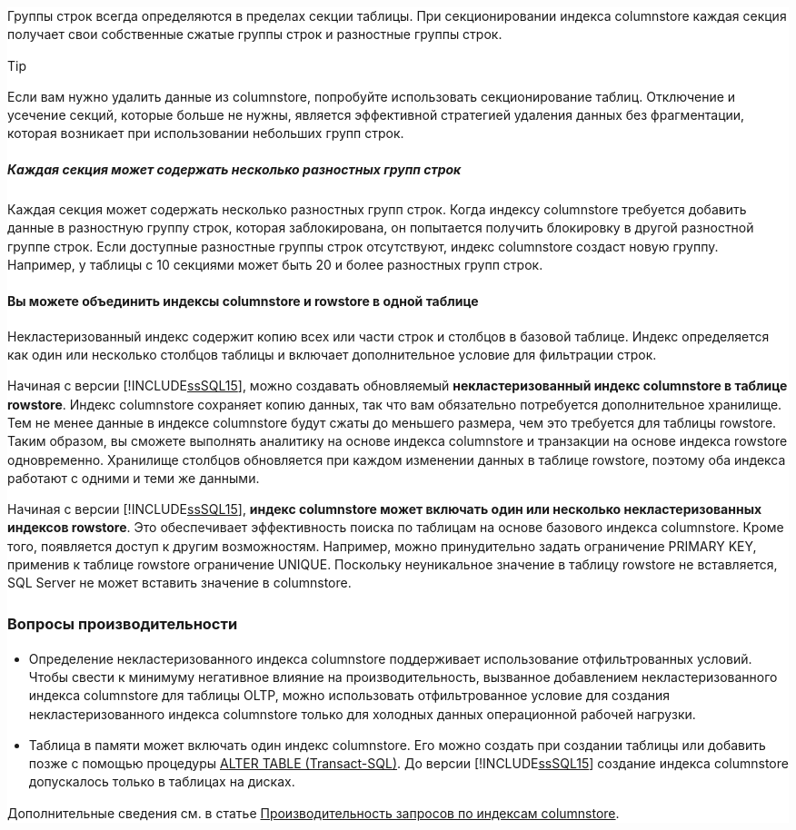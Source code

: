 Группы строк всегда определяются в пределах секции таблицы. При секционировании индекса columnstore каждая секция получает свои собственные сжатые группы строк и разностные группы строк.

> [!TIP]
> Если вам нужно удалить данные из columnstore, попробуйте использовать секционирование таблиц. Отключение и усечение секций, которые больше не нужны, является эффективной стратегией удаления данных без фрагментации, которая возникает при использовании небольших групп строк.

##### <a name="each-partition-can-have-multiple-delta-rowgroups"></a>Каждая секция может содержать несколько разностных групп строк
Каждая секция может содержать несколько разностных групп строк. Когда индексу columnstore требуется добавить данные в разностную группу строк, которая заблокирована, он попытается получить блокировку в другой разностной группе строк. Если доступные разностные группы строк отсутствуют, индекс columnstore создаст новую группу. Например, у таблицы с 10 секциями может быть 20 и более разностных групп строк. 

#### <a name="you-can-combine-columnstore-and-rowstore-indexes-on-the-same-table"></a>Вы можете объединить индексы columnstore и rowstore в одной таблице
Некластеризованный индекс содержит копию всех или части строк и столбцов в базовой таблице. Индекс определяется как один или несколько столбцов таблицы и включает дополнительное условие для фильтрации строк. 

Начиная с версии [!INCLUDE[ssSQL15](../includes/sssql15-md.md)], можно создавать обновляемый **некластеризованный индекс columnstore в таблице rowstore**. Индекс columnstore сохраняет копию данных, так что вам обязательно потребуется дополнительное хранилище. Тем не менее данные в индексе columnstore будут сжаты до меньшего размера, чем это требуется для таблицы rowstore.  Таким образом, вы сможете выполнять аналитику на основе индекса columnstore и транзакции на основе индекса rowstore одновременно. Хранилище столбцов обновляется при каждом изменении данных в таблице rowstore, поэтому оба индекса работают с одними и теми же данными.  
  
Начиная с версии [!INCLUDE[ssSQL15](../includes/sssql15-md.md)], **индекс columnstore может включать один или несколько некластеризованных индексов rowstore**. Это обеспечивает эффективность поиска по таблицам на основе базового индекса columnstore. Кроме того, появляется доступ к другим возможностям. Например, можно принудительно задать ограничение PRIMARY KEY, применив к таблице rowstore ограничение UNIQUE. Поскольку неуникальное значение в таблицу rowstore не вставляется, SQL Server не может вставить значение в columnstore.  
 
### <a name="performance-considerations"></a>Вопросы производительности 

-   Определение некластеризованного индекса columnstore поддерживает использование отфильтрованных условий. Чтобы свести к минимуму негативное влияние на производительность, вызванное добавлением некластеризованного индекса columnstore для таблицы OLTP, можно использовать отфильтрованное условие для создания некластеризованного индекса columnstore только для холодных данных операционной рабочей нагрузки. 
  
-   Таблица в памяти может включать один индекс columnstore. Его можно создать при создании таблицы или добавить позже с помощью процедуры [ALTER TABLE (Transact-SQL)](../t-sql/statements/alter-table-transact-sql.md). До версии [!INCLUDE[ssSQL15](../includes/sssql15-md.md)] создание индекса columnstore допускалось только в таблицах на дисках. 

Дополнительные сведения см. в статье [Производительность запросов по индексам columnstore](../relational-databases/indexes/columnstore-indexes-query-performance.md).
